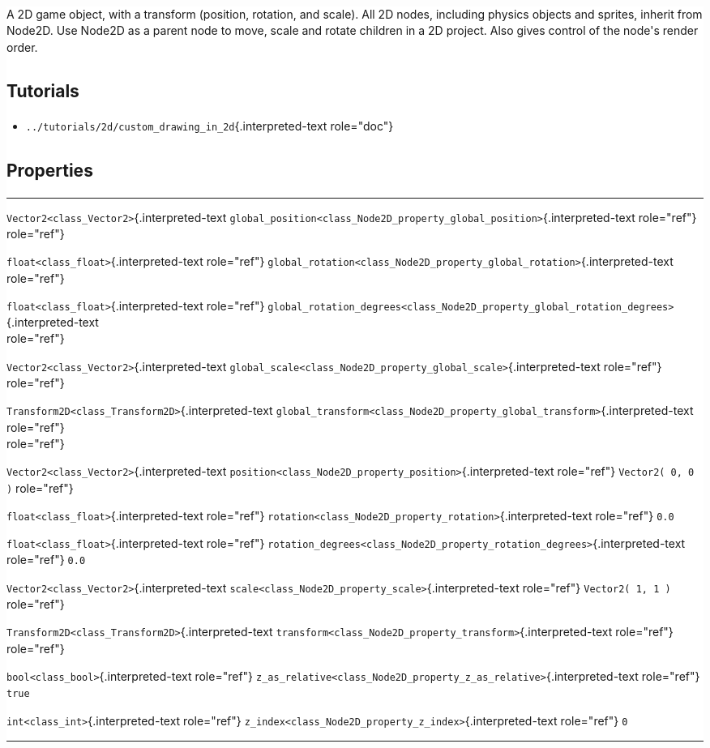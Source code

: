 A 2D game object, with a transform (position, rotation, and scale). All
2D nodes, including physics objects and sprites, inherit from Node2D.
Use Node2D as a parent node to move, scale and rotate children in a 2D
project. Also gives control of the node\'s render order.

Tutorials
---------

-   `../tutorials/2d/custom_drawing_in_2d`{.interpreted-text role="doc"}

Properties
----------

  ---------------------------------------------------- -------------------------------------------------------------------------------------------- -------------------
  `Vector2<class_Vector2>`{.interpreted-text           `global_position<class_Node2D_property_global_position>`{.interpreted-text role="ref"}       
  role="ref"}                                                                                                                                       

  `float<class_float>`{.interpreted-text role="ref"}   `global_rotation<class_Node2D_property_global_rotation>`{.interpreted-text role="ref"}       

  `float<class_float>`{.interpreted-text role="ref"}   `global_rotation_degrees<class_Node2D_property_global_rotation_degrees>`{.interpreted-text   
                                                       role="ref"}                                                                                  

  `Vector2<class_Vector2>`{.interpreted-text           `global_scale<class_Node2D_property_global_scale>`{.interpreted-text role="ref"}             
  role="ref"}                                                                                                                                       

  `Transform2D<class_Transform2D>`{.interpreted-text   `global_transform<class_Node2D_property_global_transform>`{.interpreted-text role="ref"}     
  role="ref"}                                                                                                                                       

  `Vector2<class_Vector2>`{.interpreted-text           `position<class_Node2D_property_position>`{.interpreted-text role="ref"}                     `Vector2( 0, 0 )`
  role="ref"}                                                                                                                                       

  `float<class_float>`{.interpreted-text role="ref"}   `rotation<class_Node2D_property_rotation>`{.interpreted-text role="ref"}                     `0.0`

  `float<class_float>`{.interpreted-text role="ref"}   `rotation_degrees<class_Node2D_property_rotation_degrees>`{.interpreted-text role="ref"}     `0.0`

  `Vector2<class_Vector2>`{.interpreted-text           `scale<class_Node2D_property_scale>`{.interpreted-text role="ref"}                           `Vector2( 1, 1 )`
  role="ref"}                                                                                                                                       

  `Transform2D<class_Transform2D>`{.interpreted-text   `transform<class_Node2D_property_transform>`{.interpreted-text role="ref"}                   
  role="ref"}                                                                                                                                       

  `bool<class_bool>`{.interpreted-text role="ref"}     `z_as_relative<class_Node2D_property_z_as_relative>`{.interpreted-text role="ref"}           `true`

  `int<class_int>`{.interpreted-text role="ref"}       `z_index<class_Node2D_property_z_index>`{.interpreted-text role="ref"}                       `0`
  ---------------------------------------------------- -------------------------------------------------------------------------------------------- -------------------
